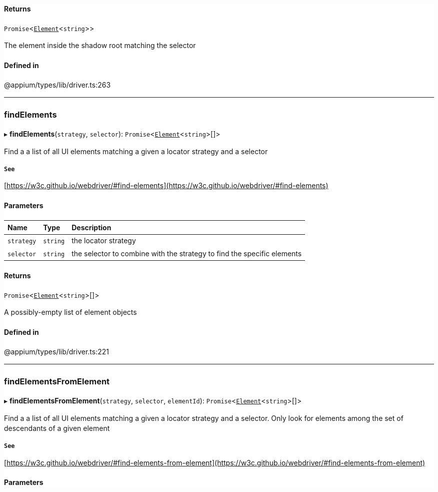 #### Returns

`Promise`<[`Element`](appium_types.Element.md)<`string`\>\>

The element inside the shadow root matching the selector

#### Defined in

@appium/types/lib/driver.ts:263

___

### findElements

▸ **findElements**(`strategy`, `selector`): `Promise`<[`Element`](appium_types.Element.md)<`string`\>[]\>

Find a a list of all UI elements matching a given a locator strategy and a selector

**`See`**

[https://w3c.github.io/webdriver/#find-elements](https://w3c.github.io/webdriver/#find-elements)

#### Parameters

| Name | Type | Description |
| :------ | :------ | :------ |
| `strategy` | `string` | the locator strategy |
| `selector` | `string` | the selector to combine with the strategy to find the specific elements |

#### Returns

`Promise`<[`Element`](appium_types.Element.md)<`string`\>[]\>

A possibly-empty list of element objects

#### Defined in

@appium/types/lib/driver.ts:221

___

### findElementsFromElement

▸ **findElementsFromElement**(`strategy`, `selector`, `elementId`): `Promise`<[`Element`](appium_types.Element.md)<`string`\>[]\>

Find a a list of all UI elements matching a given a locator strategy and a selector. Only
look for elements among the set of descendants of a given element

**`See`**

[https://w3c.github.io/webdriver/#find-elements-from-element](https://w3c.github.io/webdriver/#find-elements-from-element)

#### Parameters
